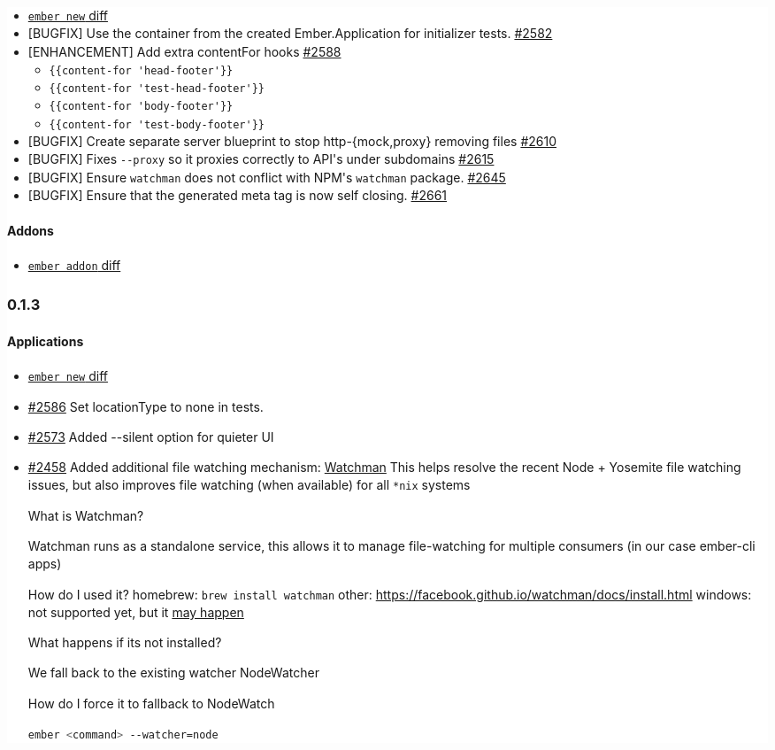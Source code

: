 * [`ember new` diff](https://github.com/kellyselden/ember-cli-output/commit/94439eb22e76e7e71be472c264bef40235583fa9)
* [BUGFIX] Use the container from the created Ember.Application for initializer tests. [#2582](https://github.com/stefanpenner/ember-cli/pull/2582)
* [ENHANCEMENT] Add extra contentFor hooks [#2588](https://github.com/stefanpenner/ember-cli/pull/2592)
  * `{{content-for 'head-footer'}}`
  * `{{content-for 'test-head-footer'}}`
  * `{{content-for 'body-footer'}}`
  * `{{content-for 'test-body-footer'}}`
* [BUGFIX] Create separate server blueprint to stop http-{mock,proxy} removing files [#2610](https://github.com/stefanpenner/ember-cli/pull/2610)
* [BUGFIX] Fixes `--proxy` so it proxies correctly to API's under subdomains [#2615](https://github.com/stefanpenner/ember-cli/pull/2615)
* [BUGFIX] Ensure `watchman` does not conflict with NPM's `watchman` package. [#2645](https://github.com/stefanpenner/ember-cli/pull/2645)
* [BUGFIX] Ensure that the generated meta tag is now self closing. [#2661](https://github.com/stefanpenner/ember-cli/pull/2661)

#### Addons

* [`ember addon` diff](https://github.com/kellyselden/ember-addon-output/commit/1ba17bff6003dd176a038113f412fc24a26b03d2)

### 0.1.3

#### Applications

  * [`ember new` diff](https://github.com/kellyselden/ember-cli-output/commit/25323aef6cd8a4e277dc451aa4fa0d80a1715acd)
  * [#2586](https://github.com/stefanpenner/ember-cli/pull/2586) Set locationType to none in tests.
  * [#2573](https://github.com/stefanpenner/ember-cli/pull/2574) Added --silent option for quieter UI
  * [#2458](https://github.com/stefanpenner/ember-cli/pull/2458) Added additional file watching mechanism: [Watchman](https://facebook.github.io/watchman/)
    This helps resolve the recent Node + Yosemite file watching issues, but also improves file watching (when available) for all `*nix` systems

    What is Watchman?

    Watchman runs as a standalone service, this allows it to manage file-watching for multiple consumers (in our case ember-cli apps)

    How do I used it?
      homebrew: `brew install watchman`
      other: https://facebook.github.io/watchman/docs/install.html
      windows: not supported yet, but it [may happen](https://github.com/facebook/watchman/issues/19)

    What happens if its not installed?

    We fall back to the existing watcher NodeWatcher

    How do I force it to fallback to NodeWatch

    ```sh
    ember <command> --watcher=node
    ```
